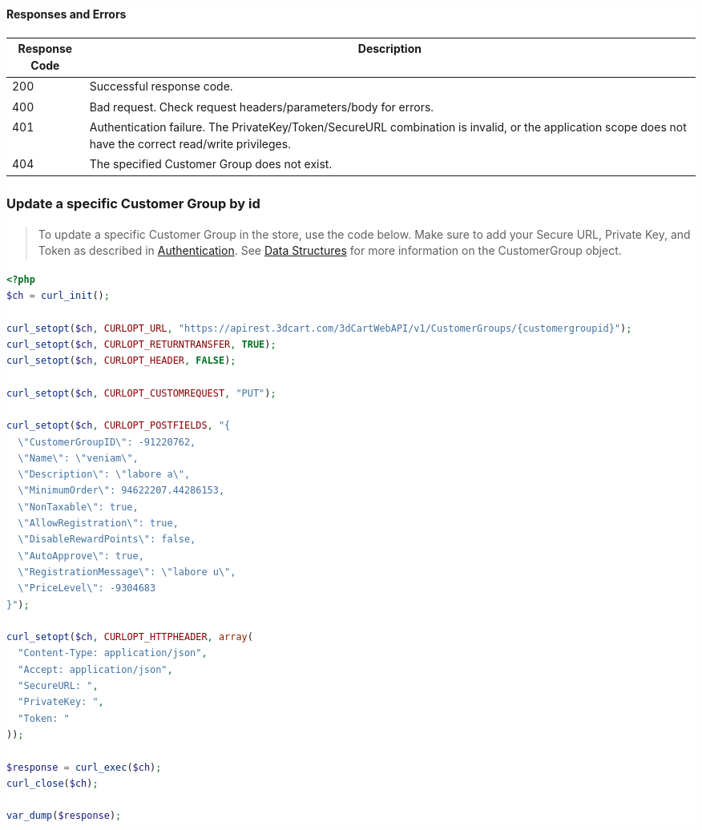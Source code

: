 #### Responses and Errors

Response Code | Description
------------- | ---------
200 | Successful response code.
400 | Bad request. Check request headers/parameters/body for errors.
401 | Authentication failure. The PrivateKey/Token/SecureURL combination is invalid, or the application scope does not have the correct read/write privileges.
404 | The specified Customer Group does not exist.

### Update a specific Customer Group by id
> To update a specific Customer Group in the store, use the code below. Make sure to add your Secure URL, Private Key, and Token as described in [Authentication](#authentication). See [Data Structures](#customergroup-object) for more information on the CustomerGroup object.

```php
<?php
$ch = curl_init();

curl_setopt($ch, CURLOPT_URL, "https://apirest.3dcart.com/3dCartWebAPI/v1/CustomerGroups/{customergroupid}");
curl_setopt($ch, CURLOPT_RETURNTRANSFER, TRUE);
curl_setopt($ch, CURLOPT_HEADER, FALSE);

curl_setopt($ch, CURLOPT_CUSTOMREQUEST, "PUT");

curl_setopt($ch, CURLOPT_POSTFIELDS, "{
  \"CustomerGroupID\": -91220762,
  \"Name\": \"veniam\",
  \"Description\": \"labore a\",
  \"MinimumOrder\": 94622207.44286153,
  \"NonTaxable\": true,
  \"AllowRegistration\": true,
  \"DisableRewardPoints\": false,
  \"AutoApprove\": true,
  \"RegistrationMessage\": \"labore u\",
  \"PriceLevel\": -9304683
}");

curl_setopt($ch, CURLOPT_HTTPHEADER, array(
  "Content-Type: application/json",
  "Accept: application/json",
  "SecureURL: ",
  "PrivateKey: ",
  "Token: "
));

$response = curl_exec($ch);
curl_close($ch);

var_dump($response);
```
